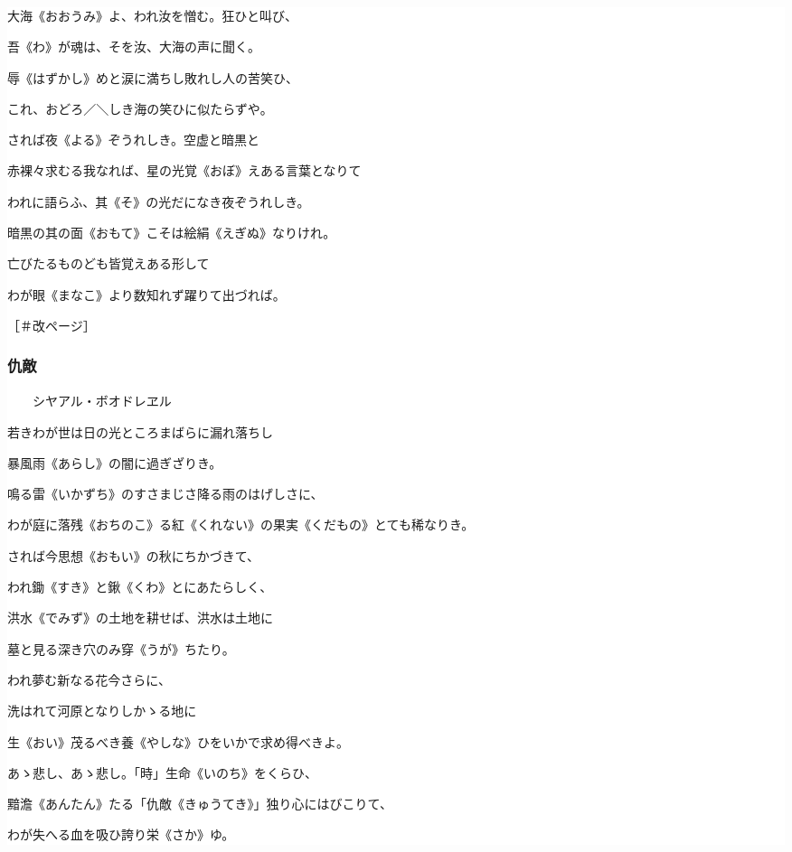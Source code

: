 

大海《おおうみ》よ、われ汝を憎む。狂ひと叫び、

吾《わ》が魂は、そを汝、大海の声に聞く。

辱《はずかし》めと涙に満ちし敗れし人の苦笑ひ、

これ、おどろ／＼しき海の笑ひに似たらずや。



されば夜《よる》ぞうれしき。空虚と暗黒と

赤裸々求むる我なれば、星の光覚《おぼ》えある言葉となりて

われに語らふ、其《そ》の光だになき夜ぞうれしき。



暗黒の其の面《おもて》こそは絵絹《えぎぬ》なりけれ。

亡びたるものども皆覚えある形して

わが眼《まなこ》より数知れず躍りて出づれば。

［＃改ページ］



### 仇敵
　　シヤアル・ボオドレヱル





若きわが世は日の光ところまばらに漏れ落ちし

暴風雨《あらし》の闇に過ぎざりき。

鳴る雷《いかずち》のすさまじさ降る雨のはげしさに、

わが庭に落残《おちのこ》る紅《くれない》の果実《くだもの》とても稀なりき。



されば今思想《おもい》の秋にちかづきて、

われ鋤《すき》と鍬《くわ》とにあたらしく、

洪水《でみず》の土地を耕せば、洪水は土地に

墓と見る深き穴のみ穿《うが》ちたり。



われ夢む新なる花今さらに、

洗はれて河原となりしかゝる地に

生《おい》茂るべき養《やしな》ひをいかで求め得べきよ。



あゝ悲し、あゝ悲し。「時」生命《いのち》をくらひ、

黯澹《あんたん》たる「仇敵《きゅうてき》」独り心にはびこりて、

わが失へる血を吸ひ誇り栄《さか》ゆ。
